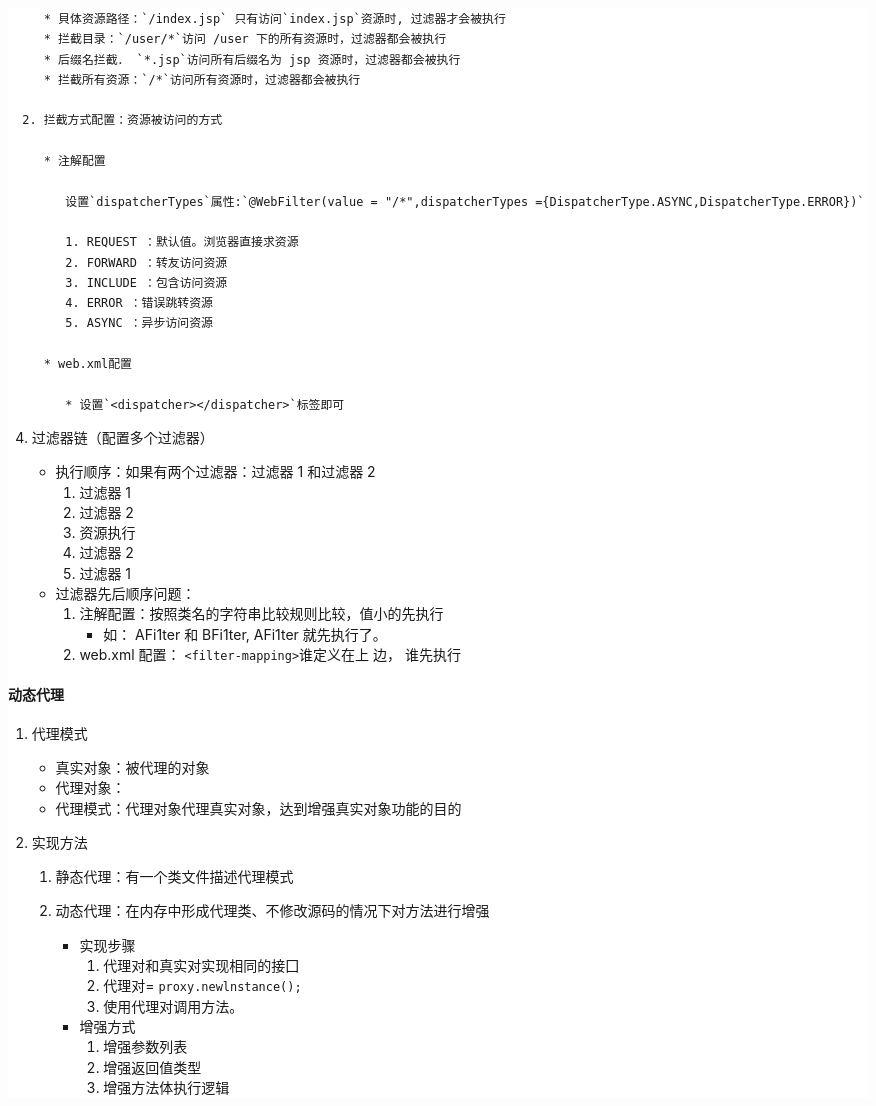          * 貝体资源路径：`/index.jsp` 只有访问`index.jsp`资源时, 过滤器才会被执行
         * 拦截目录：`/user/*`访问 /user 下的所有资源时，过滤器都会被执行
         * 后缀名拦截． `*.jsp`访问所有后缀名为 jsp 资源时，过滤器都会被执行
         * 拦截所有资源：`/*`访问所有资源时，过滤器都会被执行

      2. 拦截方式配置：资源被访问的方式

         * 注解配置

            设置`dispatcherTypes`属性:`@WebFilter(value = "/*",dispatcherTypes ={DispatcherType.ASYNC,DispatcherType.ERROR})`

            1. REQUEST ：默认值。浏览器直接求资源
            2. FORWARD ：转友访问资源
            3. INCLUDE ：包含访问资源
            4. ERROR ：错误跳转资源
            5. ASYNC ：异步访问资源

         * web.xml配置

            * 设置`<dispatcher></dispatcher>`标签即可

   4. 过滤器链（配置多个过滤器）

      * 执行顺序：如果有两个过滤器：过滤器 1 和过滤器 2
         1. 过滤器 1
         2. 过滤器 2
         3. 资源执行
         4. 过滤器 2
         5. 过滤器 1
      * 过滤器先后顺序问题：
         1. 注解配置：按照类名的字符串比较规则比较，值小的先执行
            * 如： AFi1ter 和 BFi1ter, AFi1ter 就先执行了。
         2. web.xml 配置： `<filter-mapping>`谁定义在上 边， 谁先执行

#### 动态代理

1. 代理模式

   * 真实对象：被代理的对象
   * 代理对象：
   * 代理模式：代理对象代理真实对象，达到增强真实对象功能的目的

2. 实现方法

   1. 静态代理：有一个类文件描述代理模式

   2. 动态代理：在内存中形成代理类、不修改源码的情况下对方法进行增强

      * 实现步骤
         1. 代理对和真实对实现相同的接囗
         2. 代理对= `proxy.newlnstance();`
         3. 使用代理对调用方法。
      * 增强方式
         1. 增强参数列表
         2. 增强返回值类型
         3. 增强方法体执行逻辑
